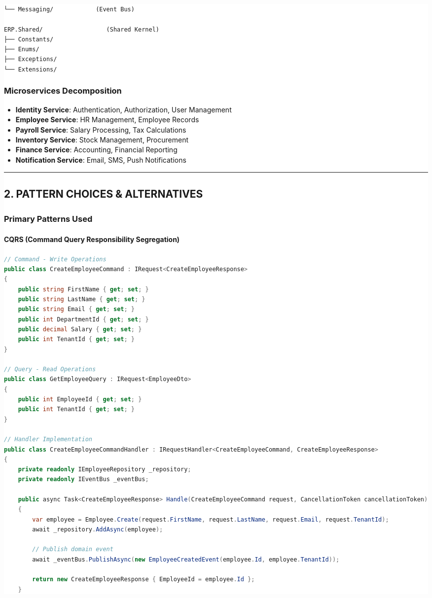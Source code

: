 ```
└── Messaging/            (Event Bus)

ERP.Shared/                  (Shared Kernel)
├── Constants/
├── Enums/
├── Exceptions/
└── Extensions/
```

### **Microservices Decomposition**
- **Identity Service**: Authentication, Authorization, User Management
- **Employee Service**: HR Management, Employee Records
- **Payroll Service**: Salary Processing, Tax Calculations
- **Inventory Service**: Stock Management, Procurement
- **Finance Service**: Accounting, Financial Reporting
- **Notification Service**: Email, SMS, Push Notifications

---

## **2. PATTERN CHOICES & ALTERNATIVES**

### **Primary Patterns Used**

#### **CQRS (Command Query Responsibility Segregation)**
```csharp
// Command - Write Operations
public class CreateEmployeeCommand : IRequest<CreateEmployeeResponse>
{
    public string FirstName { get; set; }
    public string LastName { get; set; }
    public string Email { get; set; }
    public int DepartmentId { get; set; }
    public decimal Salary { get; set; }
    public int TenantId { get; set; }
}

// Query - Read Operations  
public class GetEmployeeQuery : IRequest<EmployeeDto>
{
    public int EmployeeId { get; set; }
    public int TenantId { get; set; }
}

// Handler Implementation
public class CreateEmployeeCommandHandler : IRequestHandler<CreateEmployeeCommand, CreateEmployeeResponse>
{
    private readonly IEmployeeRepository _repository;
    private readonly IEventBus _eventBus;
    
    public async Task<CreateEmployeeResponse> Handle(CreateEmployeeCommand request, CancellationToken cancellationToken)
    {
        var employee = Employee.Create(request.FirstName, request.LastName, request.Email, request.TenantId);
        await _repository.AddAsync(employee);
        
        // Publish domain event
        await _eventBus.PublishAsync(new EmployeeCreatedEvent(employee.Id, employee.TenantId));
        
        return new CreateEmployeeResponse { EmployeeId = employee.Id };
    }
```
